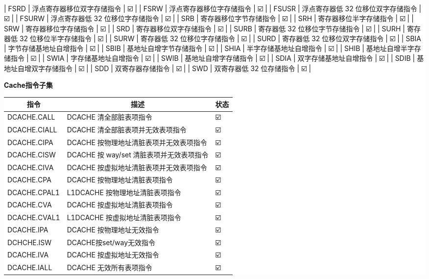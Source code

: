 | FSRD  | 浮点寄存器移位双字存储指令               | :ballot_box_with_check: |
| FSRW  | 浮点寄存器移位字存储指令                 | :ballot_box_with_check: |
| FSUSR | 浮点寄存器低 32 位移位双字存储指令       | :ballot_box_with_check: |
| FSURW | 浮点寄存器低 32 位移位字存储指令         | :ballot_box_with_check: |
| SRB   | 寄存器移位字节存储指令                   | :ballot_box_with_check: |
| SRH   | 寄存器移位半字存储指令                   | :ballot_box_with_check: |
| SRW   | 寄存器移位字存储指令                     | :ballot_box_with_check: |
| SRD   | 寄存器移位双字存储指令                   | :ballot_box_with_check: |
| SURB  | 寄存器低 32 位移位字节存储指令           | :ballot_box_with_check: |
| SURH  | 寄存器低 32 位移位半字存储指令           | :ballot_box_with_check: |
| SURW  | 寄存器低 32 位移位字存储指令             | :ballot_box_with_check: |
| SURD  | 寄存器低 32 位移位双字存储指令           | :ballot_box_with_check: |
| SBIA  | 字节存储基地址自增指令                   | :ballot_box_with_check: |
| SBIB  | 基地址自增字节存储指令                   | :ballot_box_with_check: |
| SHIA  | 半字存储基地址自增指令                   | :ballot_box_with_check: |
| SHIB  | 基地址自增半字存储指令                   | :ballot_box_with_check: |
| SWIA  | 字存储基地址自增指令                     | :ballot_box_with_check: |
| SWIB  | 基地址自增字存储指令                     | :ballot_box_with_check: |
| SDIA  | 双字存储基地址自增指令                   | :ballot_box_with_check: |
| SDIB  | 基地址自增双字存储指令                   | :ballot_box_with_check: |
| SDD   | 双寄存器存储指令                         | :ballot_box_with_check: |
| SWD   | 双寄存器低 32 位存储指令                 | :ballot_box_with_check: |

**Cache指令子集**

| 指令          | 描述                                     | 状态                    |
| ------------- | ---------------------------------------- | ----------------------- |
| DCACHE.CALL   | DCACHE 清全部脏表项指令                  | :ballot_box_with_check: |
| DCACHE.CIALL  | DCACHE 清全部脏表项并无效表项指令        | :ballot_box_with_check: |
| DCACHE.CIPA   | DCACHE 按物理地址清脏表项并无效表项指令  | :ballot_box_with_check: |
| DCACHE.CISW   | DCACHE 按 way/set 清脏表项并无效表项指令 | :ballot_box_with_check: |
| DCACHE.CIVA   | DCACHE 按虚拟地址清脏表项并无效表项指令  | :ballot_box_with_check: |
| DCACHE.CPA    | DCACHE 按物理地址清脏表项指令            | :ballot_box_with_check: |
| DCACHE.CPAL1  | L1DCACHE 按物理地址清脏表项指令          | :ballot_box_with_check: |
| DCACHE.CVA    | DCACHE 按虚拟地址清脏表项指令            | :ballot_box_with_check: |
| DCACHE.CVAL1  | L1DCACHE 按虚拟地址清脏表项指令          | :ballot_box_with_check: |
| DCACHE.IPA    | DCACHE 按物理地址无效指令                | :ballot_box_with_check: |
| DCHCHE.ISW    | DCACHE按set/way无效指令                  | :ballot_box_with_check: |
| DCACHE.IVA    | DCACHE 按虚拟地址无效指令                | :ballot_box_with_check: |
| DCACHE.IALL   | DCACHE 无效所有表项指令                  | :ballot_box_with_check: |
